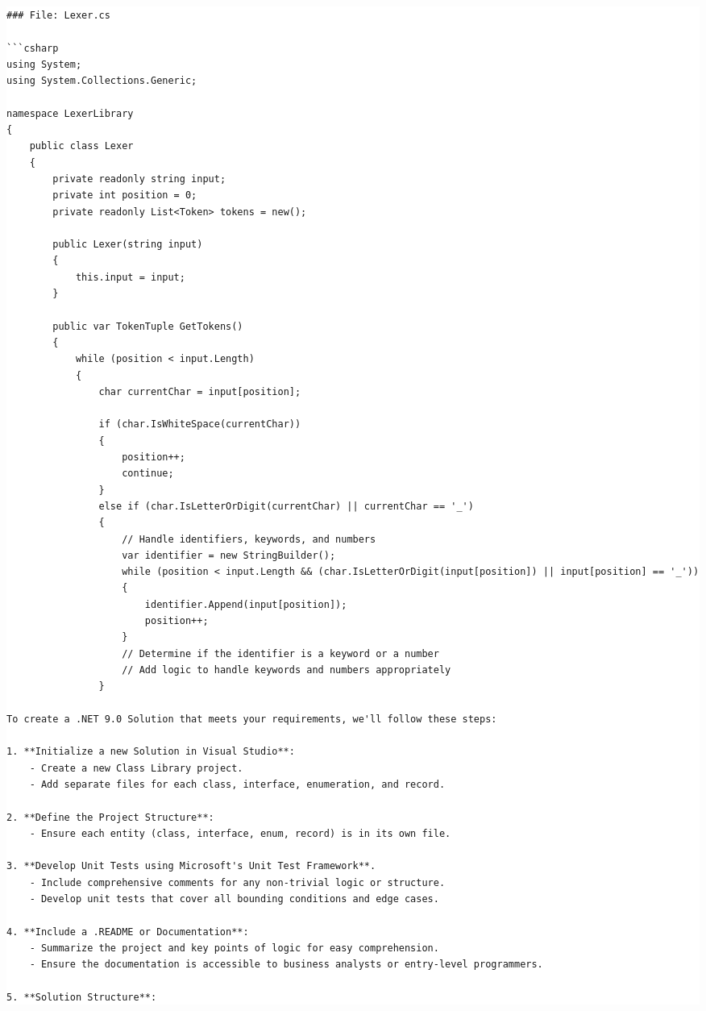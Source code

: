 ```
### File: Lexer.cs

```csharp
using System;
using System.Collections.Generic;

namespace LexerLibrary
{
    public class Lexer
    {
        private readonly string input;
        private int position = 0;
        private readonly List<Token> tokens = new();

        public Lexer(string input)
        {
            this.input = input;
        }

        public var TokenTuple GetTokens()
        {
            while (position < input.Length)
            {
                char currentChar = input[position];

                if (char.IsWhiteSpace(currentChar))
                {
                    position++;
                    continue;
                }
                else if (char.IsLetterOrDigit(currentChar) || currentChar == '_')
                {
                    // Handle identifiers, keywords, and numbers
                    var identifier = new StringBuilder();
                    while (position < input.Length && (char.IsLetterOrDigit(input[position]) || input[position] == '_'))
                    {
                        identifier.Append(input[position]);
                        position++;
                    }
                    // Determine if the identifier is a keyword or a number
                    // Add logic to handle keywords and numbers appropriately
                }

To create a .NET 9.0 Solution that meets your requirements, we'll follow these steps:

1. **Initialize a new Solution in Visual Studio**:
    - Create a new Class Library project.
    - Add separate files for each class, interface, enumeration, and record.

2. **Define the Project Structure**:
    - Ensure each entity (class, interface, enum, record) is in its own file.

3. **Develop Unit Tests using Microsoft's Unit Test Framework**.
    - Include comprehensive comments for any non-trivial logic or structure.
    - Develop unit tests that cover all bounding conditions and edge cases.

4. **Include a .README or Documentation**:
    - Summarize the project and key points of logic for easy comprehension.
    - Ensure the documentation is accessible to business analysts or entry-level programmers.

5. **Solution Structure**:

```